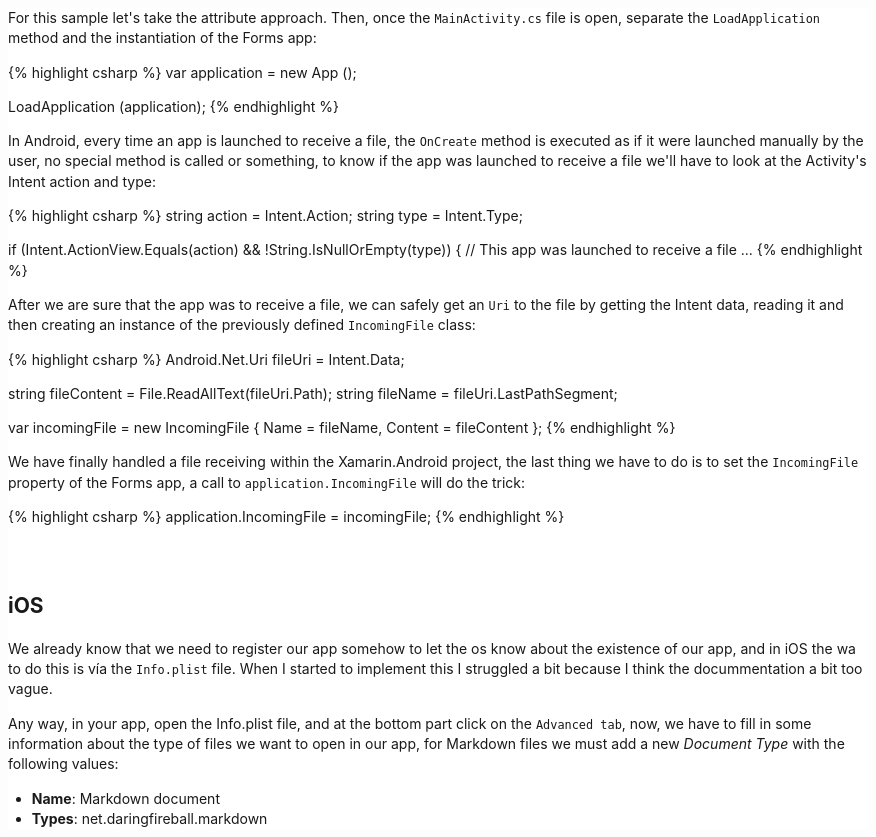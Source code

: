 For this sample let's take the attribute approach. Then, once the `MainActivity.cs` file is open, separate the `LoadApplication` method and the instantiation of the Forms app: 

{% highlight csharp %}
var application = new App ();

LoadApplication (application);
{% endhighlight %}  

In Android, every time an app is launched to receive a file, the `OnCreate` method is executed as if it were launched manually by the user, no special method is called or something, to know if the app was launched to receive a file we'll have to look at the Activity's Intent action and type:  

{% highlight csharp %}
string action = Intent.Action;
string type = Intent.Type;

if (Intent.ActionView.Equals(action) && !String.IsNullOrEmpty(type))
{
	// This app was launched to receive a file ...
{% endhighlight %}  

After we are sure that the app was to receive a file, we can safely get an `Uri` to the file by getting the Intent data, reading it and then creating an instance of the previously defined `IncomingFile` class:  

{% highlight csharp %}
Android.Net.Uri fileUri = Intent.Data;

string fileContent = File.ReadAllText(fileUri.Path);
string fileName = fileUri.LastPathSegment;

var incomingFile = new IncomingFile { Name = fileName, Content = fileContent }; 
{% endhighlight %}  

We have finally handled a file receiving within the Xamarin.Android project, the last thing we have to do is to set the `IncomingFile` property of the Forms app, a call to `application.IncomingFile` will do the trick:  

{% highlight csharp %}
application.IncomingFile = incomingFile;
{% endhighlight %}  

<br />

## iOS  
We already know that we need to register our app somehow to let the os know about the existence of our app, and in iOS the wa to do this is vía the `Info.plist` file. When I started  to implement this I struggled a bit because I think the docummentation a bit too vague.  
  
Any way, in your app, open the Info.plist file, and at the bottom part click on the `Advanced tab`, now, we have to fill in some information about the type of files we want to open in our app, for Markdown files we must add a new *Document Type* with the following values:  
  
 - **Name**: Markdown document
 - **Types**: net.daringfireball.markdown  
  